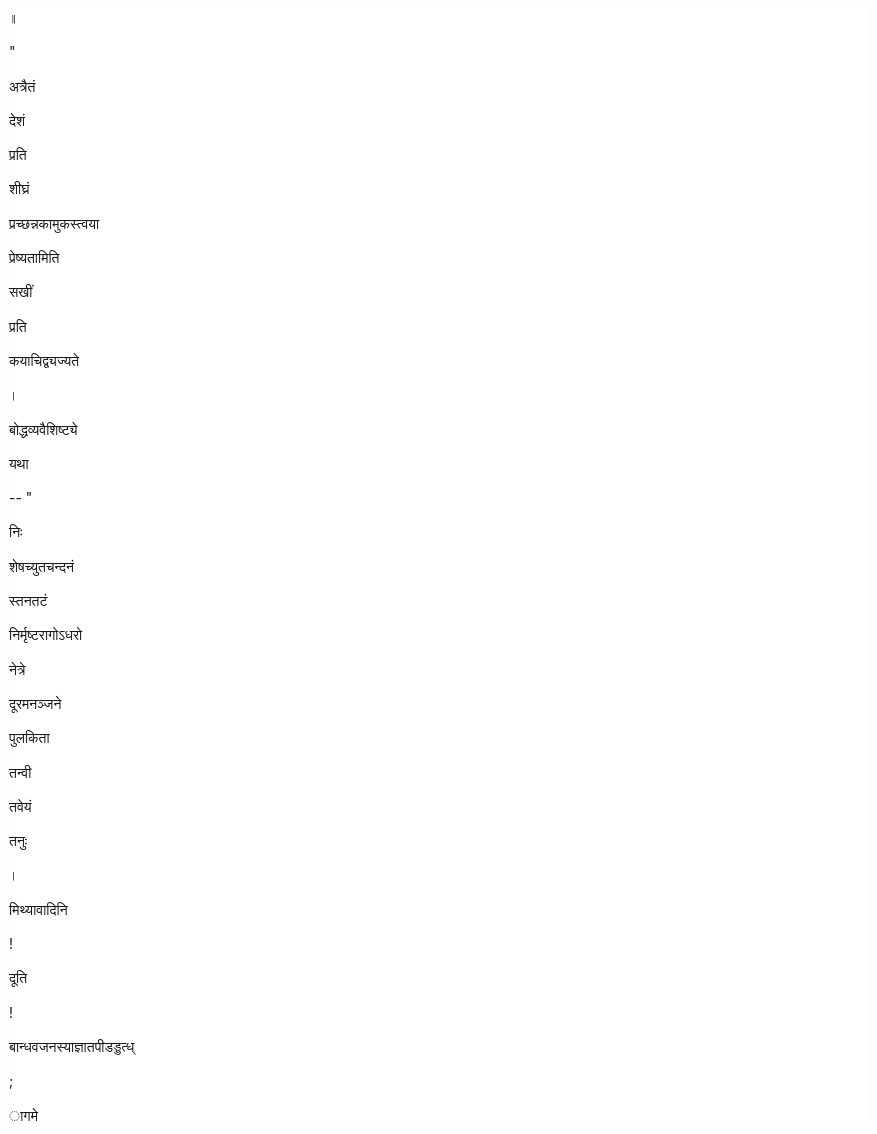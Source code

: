 ॥

"

अत्रैतं

देशं

प्रति

शीघ्रं

प्रच्छन्नकामुकस्त्वया

प्रेष्यतामिति

सखीं

प्रति

कयाचिद्व्यज्यते

।

बोद्धव्यवैशिष्ट्ये

यथा

-- "

निः

शेषच्युतचन्दनं

स्तनतटं

निर्मृष्टरागोऽधरो

नेत्रे

दूरमनञ्जने

पुलकिता

तन्वी

तवेयं

तनुः

।

मिथ्यावादिनि

!

दूति

!

बान्धवजनस्याज्ञातपीडड्डत्ध्

;

ागमे
